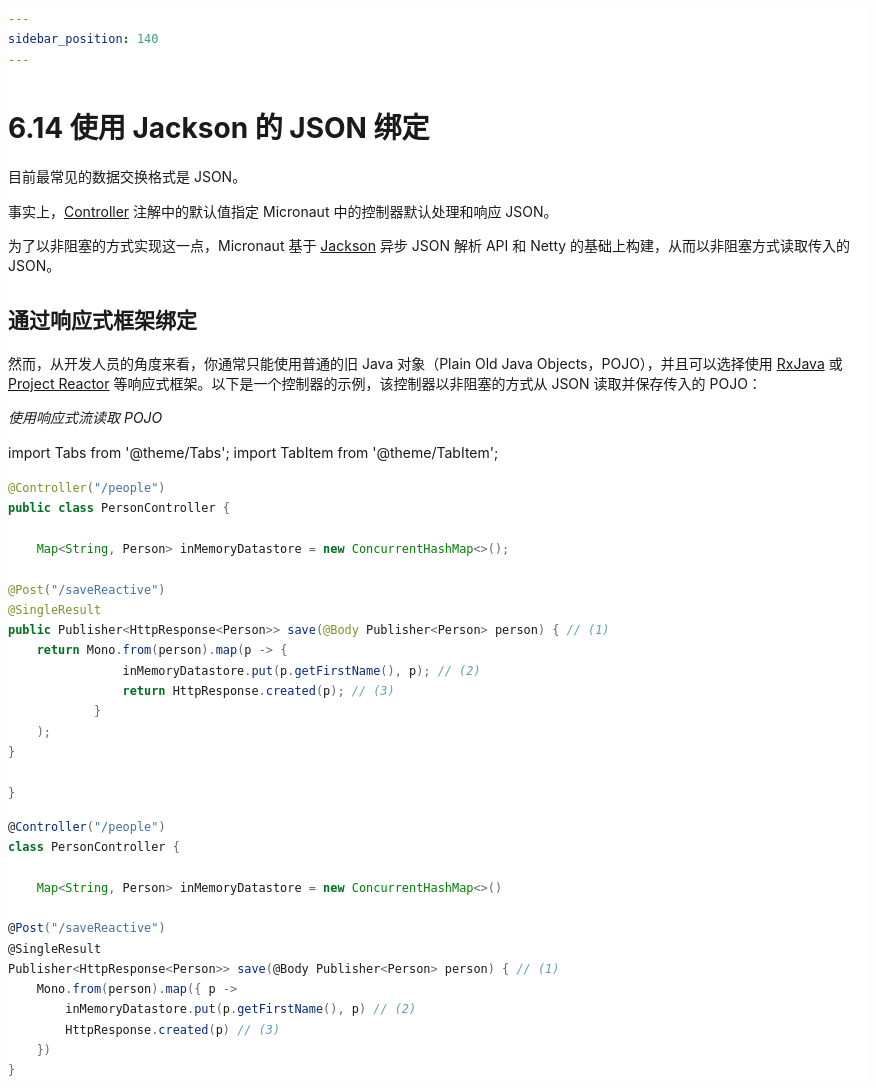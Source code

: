 ```yaml
---
sidebar_position: 140
---
```


# 6.14 使用 Jackson 的 JSON 绑定

目前最常见的数据交换格式是 JSON。

事实上，[Controller](https://micronaut-projects.github.io/micronaut-docs-mn3/3.9.4/api/io/micronaut/http/annotation/Controller.html) 注解中的默认值指定 Micronaut 中的控制器默认处理和响应 JSON。

为了以非阻塞的方式实现这一点，Micronaut 基于 [Jackson](https://github.com/FasterXML/jackson) 异步 JSON 解析 API 和 Netty 的基础上构建，从而以非阻塞方式读取传入的 JSON。

## 通过响应式框架绑定

然而，从开发人员的角度来看，你通常只能使用普通的旧 Java 对象（Plain Old Java Objects，POJO），并且可以选择使用 [RxJava](https://github.com/ReactiveX/RxJava) 或 [Project Reactor](https://projectreactor.io/) 等响应式框架。以下是一个控制器的示例，该控制器以非阻塞的方式从 JSON 读取并保存传入的 POJO：

*使用响应式流读取 POJO*

import Tabs from '@theme/Tabs';
import TabItem from '@theme/TabItem';

<Tabs>
  <TabItem value="Java" label="Java" default>

```java
@Controller("/people")
public class PersonController {

    Map<String, Person> inMemoryDatastore = new ConcurrentHashMap<>();

@Post("/saveReactive")
@SingleResult
public Publisher<HttpResponse<Person>> save(@Body Publisher<Person> person) { // (1)
    return Mono.from(person).map(p -> {
                inMemoryDatastore.put(p.getFirstName(), p); // (2)
                return HttpResponse.created(p); // (3)
            }
    );
}

}
```

  </TabItem>
  <TabItem value="Groovy" label="Groovy">

```groovy
@Controller("/people")
class PersonController {

    Map<String, Person> inMemoryDatastore = new ConcurrentHashMap<>()

@Post("/saveReactive")
@SingleResult
Publisher<HttpResponse<Person>> save(@Body Publisher<Person> person) { // (1)
    Mono.from(person).map({ p ->
        inMemoryDatastore.put(p.getFirstName(), p) // (2)
        HttpResponse.created(p) // (3)
    })
}

```